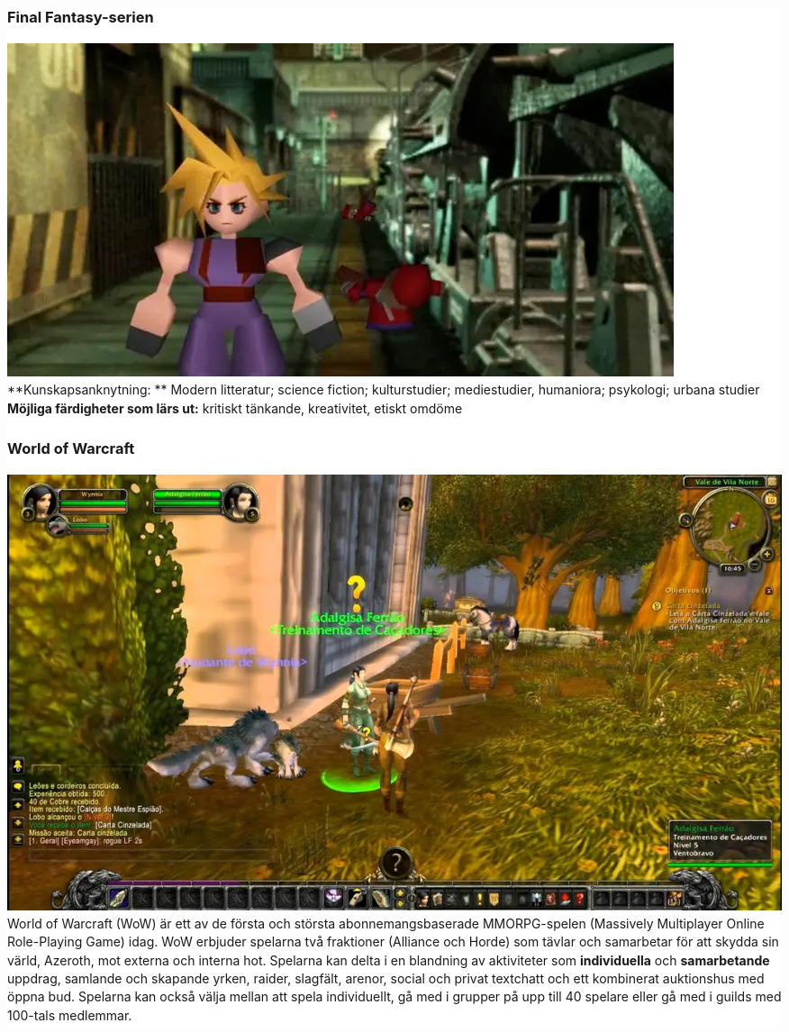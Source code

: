 ### Final Fantasy-serien
![](../assets/img/games/finalfantasy.webp)
**Kunskapsanknytning: ** Modern litteratur; science fiction; kulturstudier; mediestudier, humaniora; psykologi; urbana studier  
**Möjliga färdigheter som lärs ut:** kritiskt tänkande, kreativitet, etiskt omdöme

### World of Warcraft
![](../assets/img/games/wow.webp)
World of Warcraft (WoW) är ett av de första och största abonnemangsbaserade MMORPG-spelen (Massively Multiplayer Online Role-Playing Game) idag. WoW erbjuder spelarna två fraktioner (Alliance och Horde) som tävlar och samarbetar för att skydda sin värld, Azeroth, mot externa och interna hot. Spelarna kan delta i en blandning av aktiviteter som **individuella** och **samarbetande** uppdrag, samlande och skapande yrken, raider, slagfält, arenor, social och privat textchatt och ett kombinerat auktionshus med öppna bud. Spelarna kan också välja mellan att spela individuellt, gå med i grupper på upp till 40 spelare eller gå med i guilds med 100-tals medlemmar.
